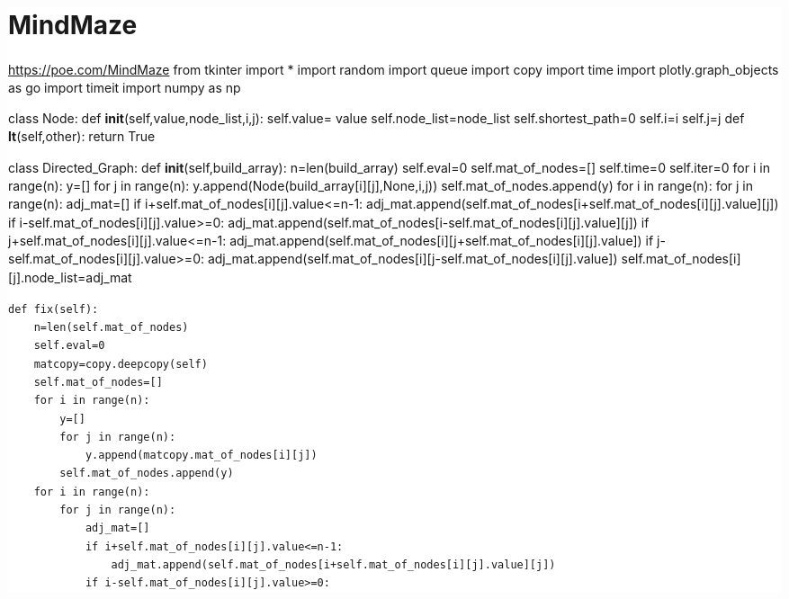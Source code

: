 # MindMaze
https://poe.com/MindMaze
from tkinter import *
import random
import queue
import copy
import time
import plotly.graph_objects as go
import timeit
import numpy as np



class Node:
    def __init__(self,value,node_list,i,j):
        self.value= value
        self.node_list=node_list
        self.shortest_path=0
        self.i=i
        self.j=j
    def __lt__(self,other):
        return True


class Directed_Graph:
    def __init__(self,build_array):
        n=len(build_array)
        self.eval=0
        self.mat_of_nodes=[]
        self.time=0
        self.iter=0
        for i in range(n):
            y=[]
            for j in range(n):
                y.append(Node(build_array[i][j],None,i,j))
            self.mat_of_nodes.append(y)
        for i in range(n):
            for j in range(n):
                adj_mat=[]
                if i+self.mat_of_nodes[i][j].value<=n-1:
                    adj_mat.append(self.mat_of_nodes[i+self.mat_of_nodes[i][j].value][j])
                if i-self.mat_of_nodes[i][j].value>=0:
                    adj_mat.append(self.mat_of_nodes[i-self.mat_of_nodes[i][j].value][j])
                if j+self.mat_of_nodes[i][j].value<=n-1:
                    adj_mat.append(self.mat_of_nodes[i][j+self.mat_of_nodes[i][j].value])
                if j-self.mat_of_nodes[i][j].value>=0:
                    adj_mat.append(self.mat_of_nodes[i][j-self.mat_of_nodes[i][j].value])
                self.mat_of_nodes[i][j].node_list=adj_mat

    def fix(self):
        n=len(self.mat_of_nodes)
        self.eval=0
        matcopy=copy.deepcopy(self)
        self.mat_of_nodes=[]
        for i in range(n):
            y=[]
            for j in range(n):
                y.append(matcopy.mat_of_nodes[i][j])
            self.mat_of_nodes.append(y)
        for i in range(n):
            for j in range(n):
                adj_mat=[]
                if i+self.mat_of_nodes[i][j].value<=n-1:
                    adj_mat.append(self.mat_of_nodes[i+self.mat_of_nodes[i][j].value][j])
                if i-self.mat_of_nodes[i][j].value>=0: